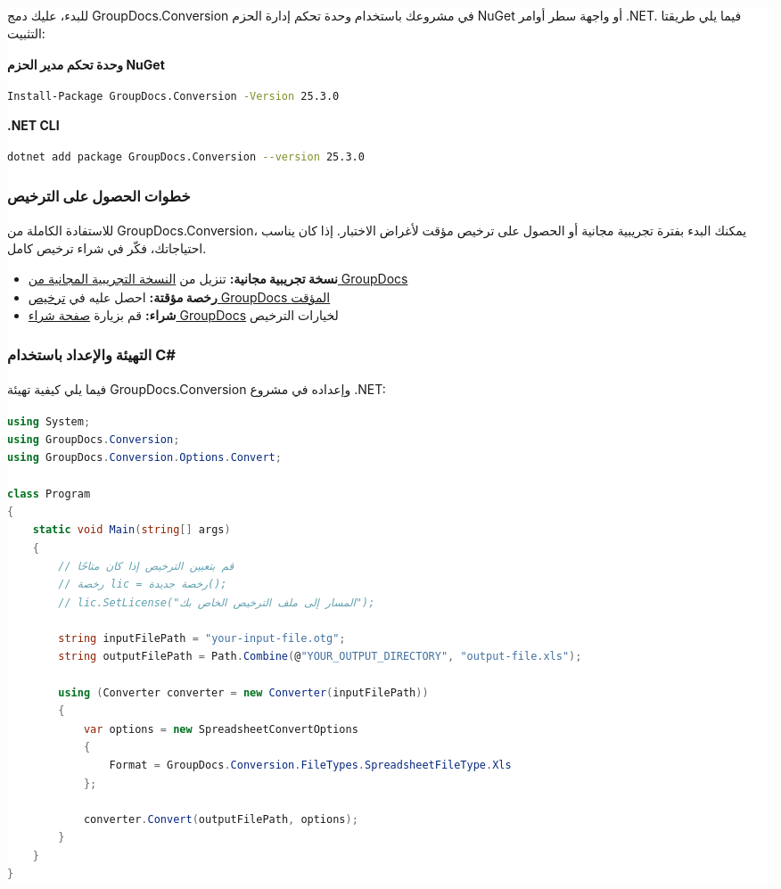 للبدء، عليك دمج GroupDocs.Conversion في مشروعك باستخدام وحدة تحكم إدارة الحزم NuGet أو واجهة سطر أوامر .NET. فيما يلي طريقتا التثبيت:

**وحدة تحكم مدير الحزم NuGet**
```bash
Install-Package GroupDocs.Conversion -Version 25.3.0
```

**.NET CLI**
```bash
dotnet add package GroupDocs.Conversion --version 25.3.0
```

### خطوات الحصول على الترخيص

للاستفادة الكاملة من GroupDocs.Conversion، يمكنك البدء بفترة تجريبية مجانية أو الحصول على ترخيص مؤقت لأغراض الاختبار. إذا كان يناسب احتياجاتك، فكّر في شراء ترخيص كامل.

- **نسخة تجريبية مجانية:** تنزيل من [النسخة التجريبية المجانية من GroupDocs](https://releases.groupdocs.com/conversion/net/)
- **رخصة مؤقتة:** احصل عليه في [ترخيص GroupDocs المؤقت](https://purchase.groupdocs.com/temporary-license/)
- **شراء:** قم بزيارة [صفحة شراء GroupDocs](https://purchase.groupdocs.com/buy) لخيارات الترخيص

### التهيئة والإعداد باستخدام C#

فيما يلي كيفية تهيئة GroupDocs.Conversion وإعداده في مشروع .NET:

```csharp
using System;
using GroupDocs.Conversion;
using GroupDocs.Conversion.Options.Convert;

class Program
{
    static void Main(string[] args)
    {
        // قم بتعيين الترخيص إذا كان متاحًا
        // رخصة lic = رخصة جديدة();
        // lic.SetLicense("المسار إلى ملف الترخيص الخاص بك");

        string inputFilePath = "your-input-file.otg";
        string outputFilePath = Path.Combine(@"YOUR_OUTPUT_DIRECTORY", "output-file.xls");
        
        using (Converter converter = new Converter(inputFilePath))
        {
            var options = new SpreadsheetConvertOptions
            {
                Format = GroupDocs.Conversion.FileTypes.SpreadsheetFileType.Xls
            };
            
            converter.Convert(outputFilePath, options);
        }
    }
}
```
